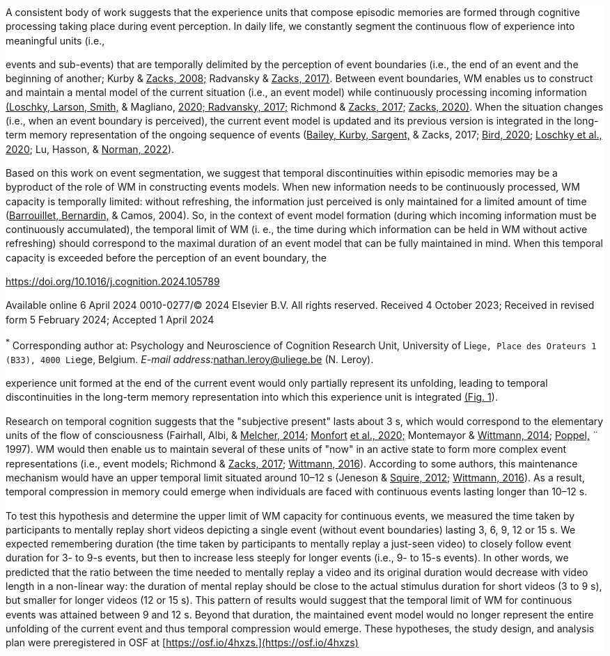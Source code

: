 A consistent body of work suggests that the experience units that compose episodic memories are formed through cognitive processing taking place during event perception. In daily life, we constantly segment the continuous flow of experience into meaningful units (i.e.,

events and sub-events) that are temporally delimited by the perception of event boundaries (i.e., the end of an event and the beginning of another; Kurby & [Zacks, 2008;](#page-6-0) Radvansky & [Zacks, 2017\)](#page-6-0). Between event boundaries, WM enables us to construct and maintain a mental model of the current situation (i.e., an event model) while continuously processing incoming information [\(Loschky, Larson, Smith,](#page-6-0) & Magliano, [2020; Radvansky, 2017;](#page-6-0) Richmond & [Zacks, 2017](#page-6-0); [Zacks, 2020\)](#page-6-0). When the situation changes (i.e., when an event boundary is perceived), the current event model is updated and its previous version is integrated in the long-term memory representation of the ongoing sequence of events ([Bailey, Kurby, Sargent,](#page-5-0) & Zacks, 2017; [Bird, 2020](#page-5-0); [Loschky et al., 2020](#page-6-0); Lu, Hasson, & [Norman, 2022](#page-6-0)).

Based on this work on event segmentation, we suggest that temporal discontinuities within episodic memories may be a byproduct of the role of WM in constructing events models. When new information needs to be continuously processed, WM capacity is temporally limited: without refreshing, the information just perceived is only maintained for a limited amount of time ([Barrouillet, Bernardin,](#page-5-0) & Camos, 2004). So, in the context of event model formation (during which incoming information must be continuously accumulated), the temporal limit of WM (i. e., the time during which information can be held in WM without active refreshing) should correspond to the maximal duration of an event model that can be fully maintained in mind. When this temporal capacity is exceeded before the perception of an event boundary, the

<https://doi.org/10.1016/j.cognition.2024.105789>

Available online 6 April 2024 0010-0277/© 2024 Elsevier B.V. All rights reserved. Received 4 October 2023; Received in revised form 5 February 2024; Accepted 1 April 2024

<sup>\*</sup> Corresponding author at: Psychology and Neuroscience of Cognition Research Unit, University of Li`ege, Place des Orateurs 1 (B33), 4000 Li`ege, Belgium. *E-mail address:*[nathan.leroy@uliege.be](mailto:nathan.leroy@uliege.be) (N. Leroy).

experience unit formed at the end of the current event would only partially represent its unfolding, leading to temporal discontinuities in the long-term memory representation into which this experience unit is integrated [\(Fig. 1](#page-2-0)).

Research on temporal cognition suggests that the "subjective present" lasts about 3 s, which would correspond to the elementary units of the flow of consciousness (Fairhall, Albi, & [Melcher, 2014](#page-6-0); [Monfort](#page-6-0)  [et al., 2020;](#page-6-0) Montemayor & [Wittmann, 2014](#page-6-0); [Poppel,](#page-6-0) ¨ 1997). WM would then enable us to maintain several of these units of "now" in an active state to form more complex event representations (i.e., event models; Richmond & [Zacks, 2017](#page-6-0); [Wittmann, 2016](#page-6-0)). According to some authors, this maintenance mechanism would have an upper temporal limit situated around 10–12 s (Jeneson & [Squire, 2012](#page-6-0); [Wittmann, 2016](#page-6-0)). As a result, temporal compression in memory could emerge when individuals are faced with continuous events lasting longer than 10–12 s.

To test this hypothesis and determine the upper limit of WM capacity for continuous events, we measured the time taken by participants to mentally replay short videos depicting a single event (without event boundaries) lasting 3, 6, 9, 12 or 15 s. We expected remembering duration (the time taken by participants to mentally replay a just-seen video) to closely follow event duration for 3- to 9-s events, but then to increase less steeply for longer events (i.e., 9- to 15-s events). In other words, we predicted that the ratio between the time needed to mentally replay a video and its original duration would decrease with video length in a non-linear way: the duration of mental replay should be close to the actual stimulus duration for short videos (3 to 9 s), but smaller for longer videos (12 or 15 s). This pattern of results would suggest that the temporal limit of WM for continuous events was attained between 9 and 12 s. Beyond that duration, the maintained event model would no longer represent the entire unfolding of the current event and thus temporal compression would emerge. These hypotheses, the study design, and analysis plan were preregistered in OSF at [https://osf.io/4hxzs.](https://osf.io/4hxzs)
